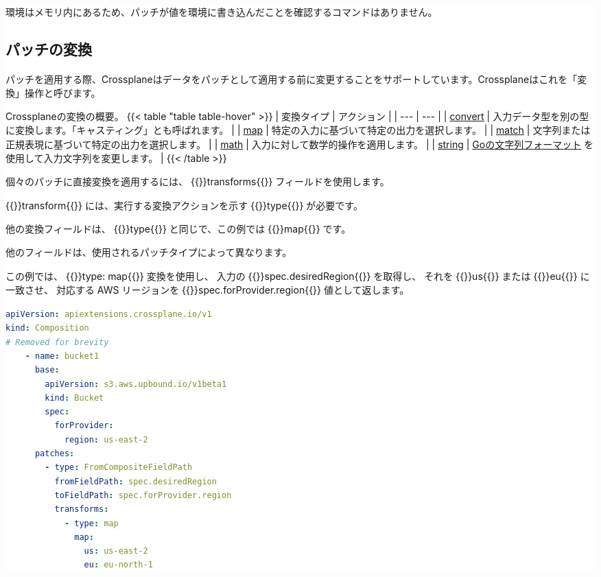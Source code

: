 環境はメモリ内にあるため、パッチが値を環境に書き込んだことを確認するコマンドはありません。

## パッチの変換

パッチを適用する際、Crossplaneはデータをパッチとして適用する前に変更することをサポートしています。Crossplaneはこれを「変換」操作と呼びます。 

Crossplaneの変換の概要。
{{< table "table table-hover" >}}
| 変換タイプ | アクション |
| ---  | --- |
| [convert](#convert-transforms) | 入力データ型を別の型に変換します。「キャスティング」とも呼ばれます。 | 
| [map](#map-transforms) | 特定の入力に基づいて特定の出力を選択します。 | 
| [match](#match-transform) | 文字列または正規表現に基づいて特定の出力を選択します。 | 
| [math](#math-transforms) | 入力に対して数学的操作を適用します。 | 
| [string](#string-transforms) | [Goの文字列フォーマット](https://pkg.go.dev/fmt) を使用して入力文字列を変更します。 | 
{{< /table >}}


個々のパッチに直接変換を適用するには、 
{{<hover label="transform1" line="15">}}transforms{{</hover>}} フィールドを使用します。 

{{<hover label="transform1" line="15">}}transform{{</hover>}} 
には、実行する変換アクションを示す 
{{<hover label="transform1" line="16">}}type{{</hover>}} が必要です。 

他の変換フィールドは、 
{{<hover label="transform1" line="16">}}type{{</hover>}} と同じで、この例では 
{{<hover label="transform1" line="17">}}map{{</hover>}} です。

他のフィールドは、使用されるパッチタイプによって異なります。 

この例では、 
{{<hover label="transform1" line="16">}}type: map{{</hover>}} 変換を使用し、 
入力の 
{{<hover label="transform1" line="13">}}spec.desiredRegion{{</hover>}} を取得し、 
それを 
{{<hover label="transform1" line="18">}}us{{</hover>}} または 
{{<hover label="transform1" line="19">}}eu{{</hover>}} に一致させ、 
対応する AWS リージョンを 
{{<hover label="transform1" line="14">}}spec.forProvider.region{{</hover>}} 
値として返します。 

```yaml {label="transform1",copy-lines="none"}
apiVersion: apiextensions.crossplane.io/v1
kind: Composition
# Removed for brevity
    - name: bucket1
      base:
        apiVersion: s3.aws.upbound.io/v1beta1
        kind: Bucket
        spec:
          forProvider:
            region: us-east-2
      patches:
        - type: FromCompositeFieldPath
          fromFieldPath: spec.desiredRegion
          toFieldPath: spec.forProvider.region
          transforms:
            - type: map
              map:
                us: us-east-2
                eu: eu-north-1
```
